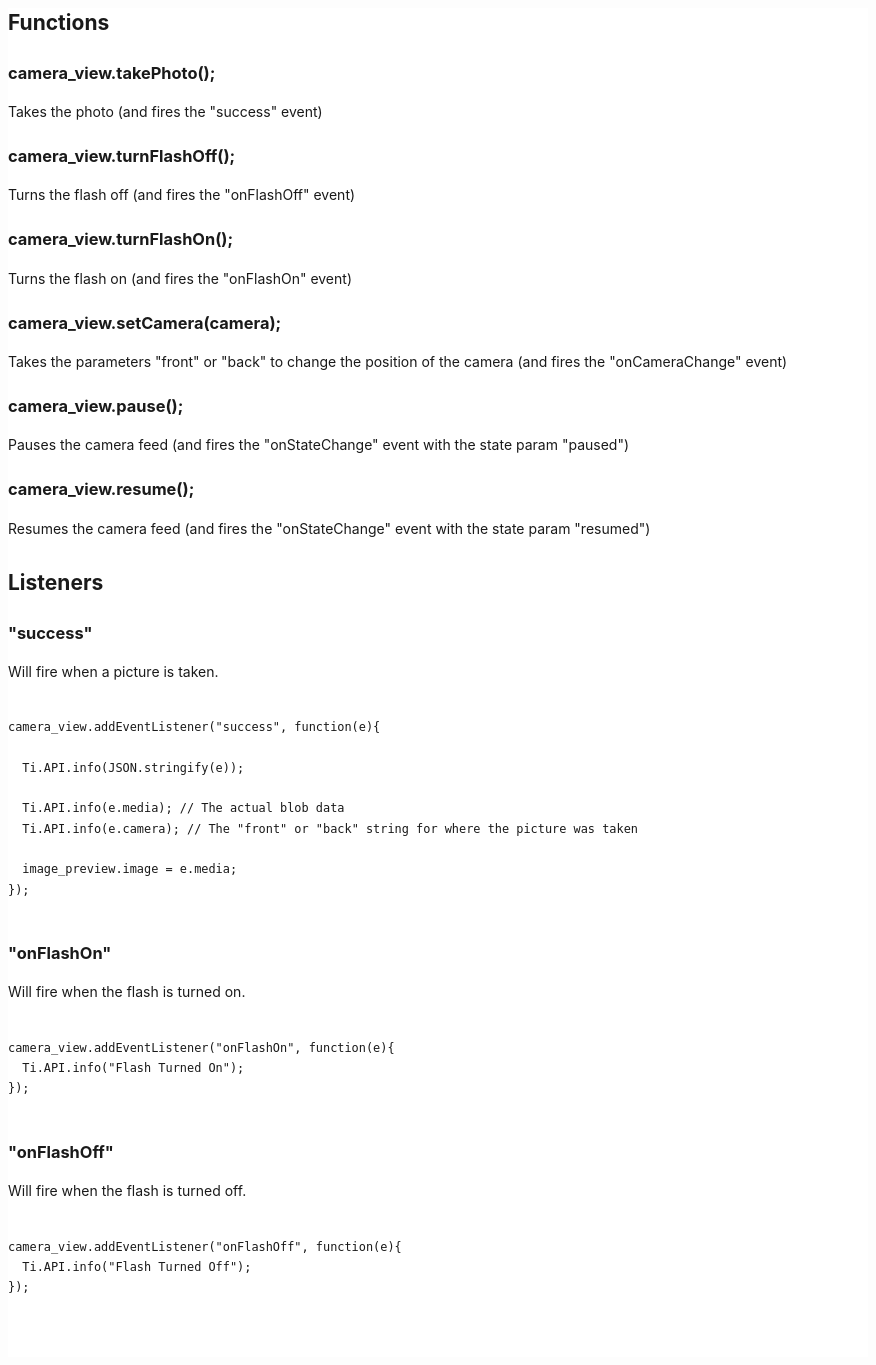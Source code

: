 <h2>Functions</h2>

<h3>camera_view.takePhoto();</h3>

Takes the photo (and fires the "success" event)

<h3>camera_view.turnFlashOff();</h3>

Turns the flash off (and fires the "onFlashOff" event)

<h3>camera_view.turnFlashOn();</h3>

Turns the flash on (and fires the "onFlashOn" event)

<h3>camera_view.setCamera(camera);</h3>

Takes the parameters "front" or "back" to change the position of the camera (and fires the "onCameraChange" event)

<h3>camera_view.pause();</h3>

Pauses the camera feed (and fires the "onStateChange" event with the state param "paused")

<h3>camera_view.resume();</h3>

Resumes the camera feed (and fires the "onStateChange" event with the state param "resumed")

<h2>Listeners</h2>

<h3>"success"</h3>

Will fire when a picture is taken.

<pre><code>
camera_view.addEventListener("success", function(e){

  Ti.API.info(JSON.stringify(e));

  Ti.API.info(e.media); // The actual blob data
  Ti.API.info(e.camera); // The "front" or "back" string for where the picture was taken

  image_preview.image = e.media;
});

</code></pre>

<h3>"onFlashOn"</h3>

Will fire when the flash is turned on.

<pre><code>
camera_view.addEventListener("onFlashOn", function(e){
  Ti.API.info("Flash Turned On");
});

</code></pre>

<h3>"onFlashOff"</h3>

Will fire when the flash is turned off.

<pre><code>
camera_view.addEventListener("onFlashOff", function(e){
  Ti.API.info("Flash Turned Off");
});
